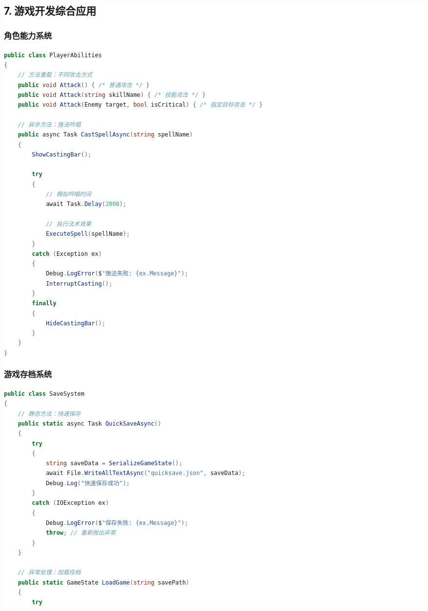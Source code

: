 ## 7. 游戏开发综合应用

### 角色能力系统

```c#
public class PlayerAbilities
{
    // 方法重载：不同攻击方式
    public void Attack() { /* 普通攻击 */ }
    public void Attack(string skillName) { /* 技能攻击 */ }
    public void Attack(Enemy target, bool isCritical) { /* 指定目标攻击 */ }
    
    // 异步方法：施法吟唱
    public async Task CastSpellAsync(string spellName)
    {
        ShowCastingBar();
        
        try
        {
            // 模拟吟唱时间
            await Task.Delay(2000);
            
            // 执行法术效果
            ExecuteSpell(spellName);
        }
        catch (Exception ex)
        {
            Debug.LogError($"施法失败: {ex.Message}");
            InterruptCasting();
        }
        finally
        {
            HideCastingBar();
        }
    }
}
```

### 游戏存档系统

```c#
public class SaveSystem
{
    // 静态方法：快速保存
    public static async Task QuickSaveAsync()
    {
        try
        {
            string saveData = SerializeGameState();
            await File.WriteAllTextAsync("quicksave.json", saveData);
            Debug.Log("快速保存成功");
        }
        catch (IOException ex)
        {
            Debug.LogError($"保存失败: {ex.Message}");
            throw; // 重新抛出异常
        }
    }
    
    // 异常处理：加载存档
    public static GameState LoadGame(string savePath)
    {
        try
```